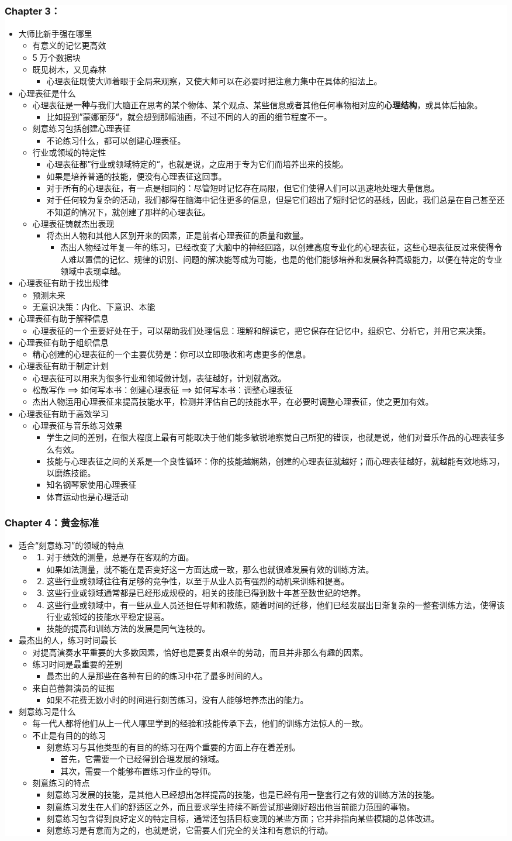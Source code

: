 ### Chapter 3： 
* 大师比新手强在哪里
   * 有意义的记忆更高效
   * 5 万个数据块
   * 既见树木，又见森林      
      * 心理表征既使大师着眼于全局来观察，又使大师可以在必要时把注意力集中在具体的招法上。
* 心理表征是什么
   * 心理表征是**一种**与我们大脑正在思考的某个物体、某个观点、某些信息或者其他任何事物相对应的**心理结构**，或具体后抽象。
      * 比如提到”蒙娜丽莎“，就会想到那幅油画，不过不同的人的画的细节程度不一。
   * 刻意练习包括创建心理表征
      * 不论练习什么，都可以创建心理表征。
   * 行业或领域的特定性
      * 心理表征都”行业或领域特定的“，也就是说，之应用于专为它们而培养出来的技能。
      * 如果是培养普通的技能，便没有心理表征这回事。
      * 对于所有的心理表征，有一点是相同的：尽管短时记忆存在局限，但它们使得人们可以迅速地处理大量信息。
      * 对于任何较为复杂的活动，我们都得在脑海中记住更多的信息，但是它们超出了短时记忆的基线，因此，我们总是在自己甚至还不知道的情况下，就创建了那样的心理表征。
   * 心理表征铸就杰出表现
      * 将杰出人物和其他人区别开来的因素，正是前者心理表征的质量和数量。
         * 杰出人物经过年复一年的练习，已经改变了大脑中的神经回路，以创建高度专业化的心理表征，这些心理表征反过来使得令人难以置信的记忆、规律的识别、问题的解决能等成为可能，也是的他们能够培养和发展各种高级能力，以便在特定的专业领域中表现卓越。
* 心理表征有助于找出规律
   * 预测未来
   * 无意识决策：内化、下意识、本能
* 心理表征有助于解释信息
   * 心理表征的一个重要好处在于，可以帮助我们处理信息：理解和解读它，把它保存在记忆中，组织它、分析它，并用它来决策。
* 心理表征有助于组织信息
   * 精心创建的心理表征的一个主要优势是：你可以立即吸收和考虑更多的信息。
* 心理表征有助于制定计划
   * 心理表征可以用来为很多行业和领域做计划，表征越好，计划就高效。
   * 松散写作 ==> 如何写本书：创建心理表征 ==> 如何写本书：调整心理表征
   * 杰出人物运用心理表征来提高技能水平，检测并评估自己的技能水平，在必要时调整心理表征，使之更加有效。
* 心理表征有助于高效学习 
   * 心理表征与音乐练习效果
      * 学生之间的差别，在很大程度上最有可能取决于他们能多敏锐地察觉自己所犯的错误，也就是说，他们对音乐作品的心理表征多么有效。
      * 技能与心理表征之间的关系是一个良性循环：你的技能越娴熟，创建的心理表征就越好；而心理表征越好，就越能有效地练习，以磨练技能。
      * 知名钢琴家使用心理表征
      * 体育运动也是心理活动                    

### Chapter 4：黄金标准
* 适合“刻意练习”的领域的特点
   * 1. 对于绩效的测量，总是存在客观的方面。
      * 如果如法测量，就不能在是否变好这一方面达成一致，那么也就很难发展有效的训练方法。
   * 2. 这些行业或领域往往有足够的竞争性，以至于从业人员有强烈的动机来训练和提高。
   * 3. 这些行业或领域通常都是已经形成规模的，相关的技能已得到数十年甚至数世纪的培养。
   * 4. 这些行业或领域中，有一些从业人员还担任导师和教练，随着时间的迁移，他们已经发展出日渐复杂的一整套训练方法，使得该行业或领域的技能水平稳定提高。
      * 技能的提高和训练方法的发展是同气连枝的。
* 最杰出的人，练习时间最长
   * 对提高演奏水平重要的大多数因素，恰好也是要复出艰辛的劳动，而且并非那么有趣的因素。
   * 练习时间是最重要的差别
      * 最杰出的人是那些在各种有目的的练习中花了最多时间的人。
   * 来自芭蕾舞演员的证据
      * 如果不花费无数小时的时间进行刻苦练习，没有人能够培养杰出的能力。
* 刻意练习是什么
   * 每一代人都将他们从上一代人哪里学到的经验和技能传承下去，他们的训练方法惊人的一致。
   * 不止是有目的的练习
      * 刻意练习与其他类型的有目的的练习在两个重要的方面上存在着差别。
         * 首先，它需要一个已经得到合理发展的领域。
         * 其次，需要一个能够布置练习作业的导师。
   * 刻意练习的特点
      * 刻意练习发展的技能，是其他人已经想出怎样提高的技能，也是已经有用一整套行之有效的训练方法的技能。
      * 刻意练习发生在人们的舒适区之外，而且要求学生持续不断尝试那些刚好超出他当前能力范围的事物。
      * 刻意练习包含得到良好定义的特定目标，通常还包括目标变现的某些方面；它并非指向某些模糊的总体改进。
      * 刻意练习是有意而为之的，也就是说，它需要人们完全的关注和有意识的行动。